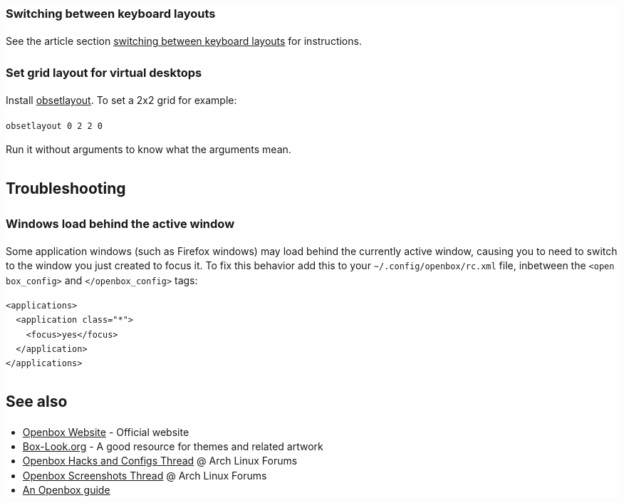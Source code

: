 ### Switching between keyboard layouts

See the article section [switching between keyboard layouts](/index.php/Keyboard_configuration_in_Xorg#Switching_between_keyboard_layouts "Keyboard configuration in Xorg") for instructions.

### Set grid layout for virtual desktops

Install [obsetlayout](https://aur.archlinux.org/packages/obsetlayout/). To set a 2x2 grid for example:

```
obsetlayout 0 2 2 0

```

Run it without arguments to know what the arguments mean.

## Troubleshooting

### Windows load behind the active window

Some application windows (such as Firefox windows) may load behind the currently active window, causing you to need to switch to the window you just created to focus it. To fix this behavior add this to your `~/.config/openbox/rc.xml` file, inbetween the `<openbox_config>` and `</openbox_config>` tags:

```
<applications>
  <application class="*">
    <focus>yes</focus>
  </application>
</applications>
```

## See also

*   [Openbox Website](http://openbox.org/) - Official website
*   [Box-Look.org](http://www.box-look.org/) - A good resource for themes and related artwork
*   [Openbox Hacks and Configs Thread](https://bbs.archlinux.org/viewtopic.php?id=93126) @ Arch Linux Forums
*   [Openbox Screenshots Thread](https://bbs.archlinux.org/viewtopic.php?id=45692) @ Arch Linux Forums
*   [An Openbox guide](http://urukrama.wordpress.com/openbox-guide/)